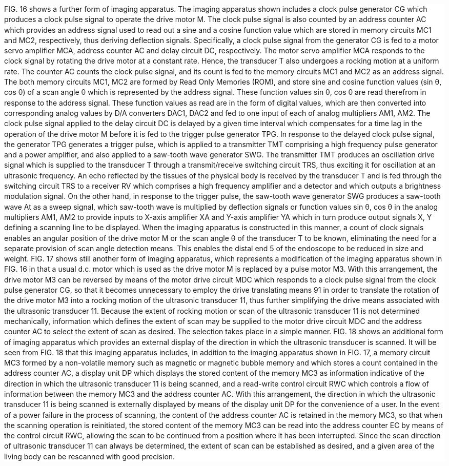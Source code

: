 FIG. 16 shows a further form of imaging apparatus. The imaging apparatus shown includes a clock pulse generator CG which produces a clock pulse signal to operate the drive motor M. The clock pulse signal is also counted by an address counter AC which provides an address signal used to read out a sine and a cosine function value which are stored in memory circuits MC1 and MC2, respectively, thus deriving deflection signals. Specifically, a clock pulse signal from the generator CG is fed to a motor servo amplifier MCA, address counter AC and delay circuit DC, respectively. The motor servo amplifier MCA responds to the clock signal by rotating the drive motor at a constant rate. Hence, the transducer T also undergoes a rocking motion at a uniform rate. The counter AC counts the clock pulse signal, and its count is fed to the memory circuits MC1 and MC2 as an address signal. The both memory circuits MC1, MC2 are formed by Read Only Memories (ROM), and store sine and cosine function values (sin θ, cos θ) of a scan angle θ which is represented by the address signal. These function values sin θ, cos θ are read therefrom in response to the address signal. These function values as read are in the form of digital values, which are then converted into corresponding analog values by D/A converters DAC1, DAC2 and fed to one input of each of analog multipliers AM1, AM2. The clock pulse signal applied to the delay circuit DC is delayed by a given time interval which compensates for a time lag in the operation of the drive motor M before it is fed to the trigger pulse generator TPG. In response to the delayed clock pulse signal, the generator TPG generates a trigger pulse, which is applied to a transmitter TMT comprising a high frequency pulse generator and a power amplifier, and also applied to a saw-tooth wave generator SWG. The transmitter TMT produces an oscillation drive signal which is supplied to the transducer T through a transmit/receive switching circuit TRS, thus exciting it for oscillation at an ultrasonic frequency. An echo reflected by the tissues of the physical body is received by the transducer T and is fed through the switching circuit TRS to a receiver RV which comprises a high frequency amplifier and a detector and which outputs a brightness modulation signal. On the other hand, in response to the trigger pulse, the saw-tooth wave generator SWG produces a saw-tooth wave At as a sweep signal, which saw-tooth wave is multiplied by deflection signals or function values sin θ, cos θ in the analog multipliers AM1, AM2 to provide inputs to X-axis amplifier XA and Y-axis amplifier YA which in turn produce output signals X, Y defining a scanning line to be displayed.
When the imaging apparatus is constructed in this manner, a count of clock signals enables an angular position of the drive motor M or the scan angle θ of the transducer T to be known, eliminating the need for a separate provision of scan angle detection means. This enables the distal end 5 of the endoscope to be reduced in size and weight.
FIG. 17 shows still another form of imaging apparatus, which represents a modification of the imaging apparatus shown in FIG. 16 in that a usual d.c. motor which is used as the drive motor M is replaced by a pulse motor M3. With this arrangement, the drive motor M3 can be reversed by means of the motor drive circuit MDC which responds to a clock pulse signal from the clock pulse generator CG, so that it becomes unnecessary to employ the drive translating means 91 in order to translate the rotation of the drive motor M3 into a rocking motion of the ultrasonic transducer 11, thus further simplifying the drive means associated with the ultrasonic transducer 11. Because the extent of rocking motion or scan of the ultrasonic transducer 11 is not determined mechanically, information which defines the extent of scan may be supplied to the motor drive circuit MDC and the address counter AC to select the extent of scan as desired. The selection takes place in a simple manner.
FIG. 18 shows an additional form of imaging apparatus which provides an external display of the direction in which the ultrasonic transducer is scanned. It will be seen from FIG. 18 that this imaging apparatus includes, in addition to the imaging apparatus shown in FIG. 17, a memory circuit MC3 formed by a non-volatile memory such as magnetic or magnetic bubble memory and which stores a count contained in the address counter AC, a display unit DP which displays the stored content of the memory MC3 as information indicative of the direction in which the ultrasonic transducer 11 is being scanned, and a read-write control circuit RWC which controls a flow of information between the memory MC3 and the address counter AC.
With this arrangement, the direction in which the ultrasonic transducer 11 is being scanned is externally displayed by means of the display unit DP for the convenience of a user. In the event of a power failure in the process of scanning, the content of the address counter AC is retained in the memory MC3, so that when the scanning operation is reinitiated, the stored content of the memory MC3 can be read into the address counter EC by means of the control circuit RWC, allowing the scan to be continued from a position where it has been interrupted. Since the scan direction of ultrasonic transducer 11 can always be determined, the extent of scan can be established as desired, and a given area of the living body can be rescanned with good precision.